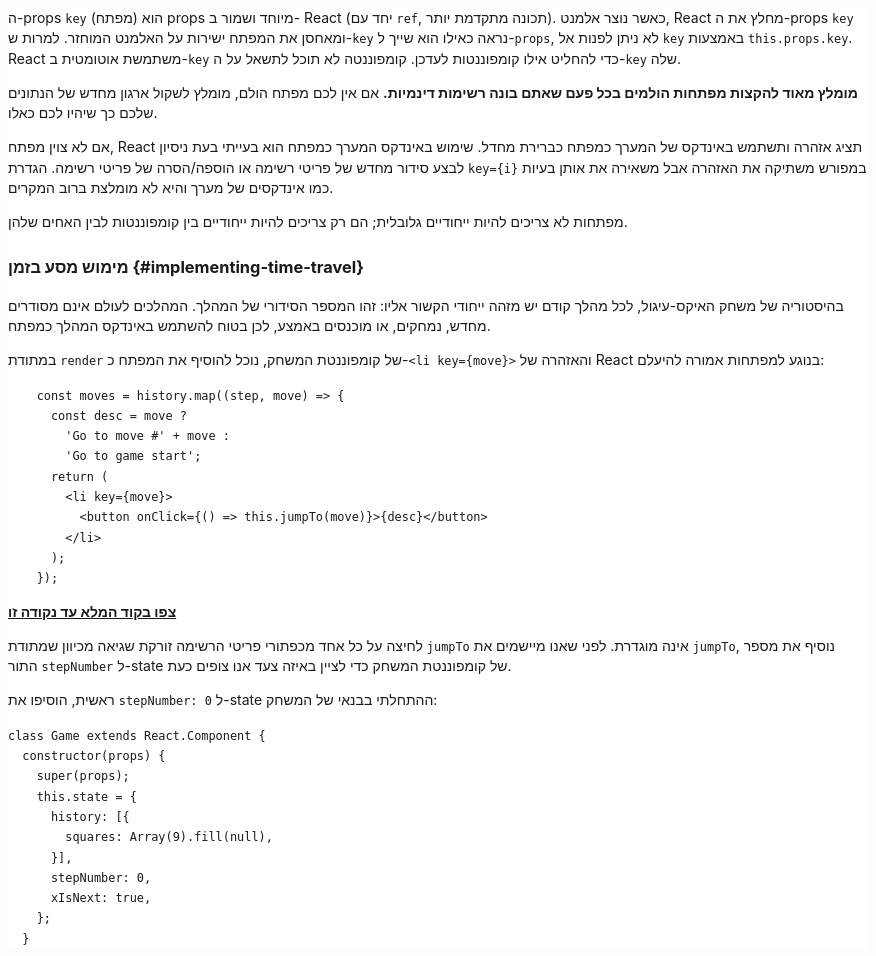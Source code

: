 ה-props `key` (מפתח) הוא props מיוחד ושמור ב- React (יחד עם `ref`, תכונה מתקדמת יותר). כאשר נוצר אלמנט, React מחלץ את ה-props `key` ומאחסן את המפתח ישירות על האלמנט המוחזר. למרות ש-`key` נראה כאילו הוא שייך ל-`props`, לא ניתן לפנות אל `key` באמצעות `this.props.key`. React משתמשת אוטומטית ב-`key` כדי להחליט אילו קומפוננטות לעדכן. קומפוננטה לא תוכל לתשאל על ה-`key` שלה.

**מומלץ מאוד להקצות מפתחות הולמים בכל פעם שאתם בונה רשימות דינמיות.** אם אין לכם מפתח הולם, מומלץ לשקול ארגון מחדש של הנתונים שלכם כך שיהיו לכם כאלו.

אם לא צוין מפתח, React תציג אזהרה ותשתמש באינדקס של המערך כמפתח כברירת מחדל. שימוש באינדקס המערך כמפתח הוא בעייתי בעת ניסיון לבצע סידור מחדש של פריטי רשימה או הוספה/הסרה של פריטי רשימה. הגדרת `key={i}` במפורש משתיקה את האזהרה אבל משאירה את אותן בעיות כמו אינדקסים של מערך והיא לא מומלצת ברוב המקרים.

מפתחות לא צריכים להיות ייחודיים גלובלית; הם רק צריכים להיות ייחודיים בין קומפוננטות לבין האחים שלהן.


### מימוש מסע בזמן {#implementing-time-travel}

בהיסטוריה של משחק האיקס-עיגול, לכל מהלך קודם יש מזהה ייחודי הקשור אליו: זהו המספר הסידורי של המהלך. המהלכים לעולם אינם מסודרים מחדש, נמחקים, או מוכנסים באמצע, לכן בטוח להשתמש באינדקס המהלך כמפתח.

במתודת `render` של קומפוננטת המשחק, נוכל להוסיף את המפתח כ-`<li key={move}>` והאזהרה של React בנוגע למפתחות אמורה להיעלם:

```js{6}
    const moves = history.map((step, move) => {
      const desc = move ?
        'Go to move #' + move :
        'Go to game start';
      return (
        <li key={move}>
          <button onClick={() => this.jumpTo(move)}>{desc}</button>
        </li>
      );
    });
```

**[צפו בקוד המלא עד נקודה זו](https://codepen.io/gaearon/pen/PmmXRE?editors=0010)**

לחיצה על כל אחד מכפתורי פריטי הרשימה זורקת שגיאה מכיוון שמתודת `jumpTo` אינה מוגדרת. לפני שאנו מיישמים את `jumpTo`, נוסיף את מספר התור `stepNumber` ל-state של קומפוננטת המשחק כדי לציין באיזה צעד אנו צופים כעת.

ראשית, הוסיפו את `stepNumber: 0` ל-state ההתחלתי בבנאי של המשחק:

```js{8}
class Game extends React.Component {
  constructor(props) {
    super(props);
    this.state = {
      history: [{
        squares: Array(9).fill(null),
      }],
      stepNumber: 0,
      xIsNext: true,
    };
  }
```
